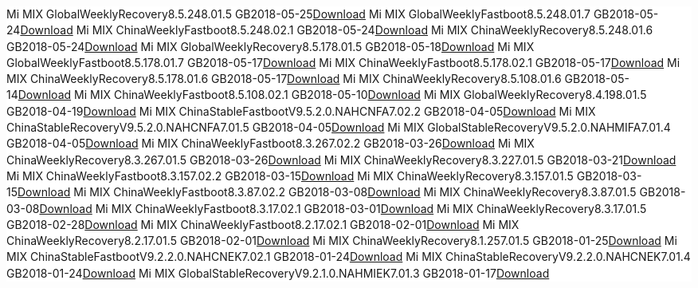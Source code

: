 <tr><td>Mi MIX Global</td><td>Weekly</td><td>Recovery</td><td>8.5.24</td><td>8.0</td><td>1.5 GB</td><td>2018-05-25</td><td><a href="/miui/lithium/weekly/8.5.24/">Download</a></td></tr>
<tr><td>Mi MIX Global</td><td>Weekly</td><td>Fastboot</td><td>8.5.24</td><td>8.0</td><td>1.7 GB</td><td>2018-05-24</td><td><a href="/miui/lithium/weekly/8.5.24/">Download</a></td></tr>
<tr><td>Mi MIX China</td><td>Weekly</td><td>Fastboot</td><td>8.5.24</td><td>8.0</td><td>2.1 GB</td><td>2018-05-24</td><td><a href="/miui/lithium/weekly/8.5.24/">Download</a></td></tr>
<tr><td>Mi MIX China</td><td>Weekly</td><td>Recovery</td><td>8.5.24</td><td>8.0</td><td>1.6 GB</td><td>2018-05-24</td><td><a href="/miui/lithium/weekly/8.5.24/">Download</a></td></tr>
<tr><td>Mi MIX Global</td><td>Weekly</td><td>Recovery</td><td>8.5.17</td><td>8.0</td><td>1.5 GB</td><td>2018-05-18</td><td><a href="/miui/lithium/weekly/8.5.17/">Download</a></td></tr>
<tr><td>Mi MIX Global</td><td>Weekly</td><td>Fastboot</td><td>8.5.17</td><td>8.0</td><td>1.7 GB</td><td>2018-05-17</td><td><a href="/miui/lithium/weekly/8.5.17/">Download</a></td></tr>
<tr><td>Mi MIX China</td><td>Weekly</td><td>Fastboot</td><td>8.5.17</td><td>8.0</td><td>2.1 GB</td><td>2018-05-17</td><td><a href="/miui/lithium/weekly/8.5.17/">Download</a></td></tr>
<tr><td>Mi MIX China</td><td>Weekly</td><td>Recovery</td><td>8.5.17</td><td>8.0</td><td>1.6 GB</td><td>2018-05-17</td><td><a href="/miui/lithium/weekly/8.5.17/">Download</a></td></tr>
<tr><td>Mi MIX China</td><td>Weekly</td><td>Recovery</td><td>8.5.10</td><td>8.0</td><td>1.6 GB</td><td>2018-05-14</td><td><a href="/miui/lithium/weekly/8.5.10/">Download</a></td></tr>
<tr><td>Mi MIX China</td><td>Weekly</td><td>Fastboot</td><td>8.5.10</td><td>8.0</td><td>2.1 GB</td><td>2018-05-10</td><td><a href="/miui/lithium/weekly/8.5.10/">Download</a></td></tr>
<tr><td>Mi MIX Global</td><td>Weekly</td><td>Recovery</td><td>8.4.19</td><td>8.0</td><td>1.5 GB</td><td>2018-04-19</td><td><a href="/miui/lithium/weekly/8.4.19/">Download</a></td></tr>
<tr><td>Mi MIX China</td><td>Stable</td><td>Fastboot</td><td>V9.5.2.0.NAHCNFA</td><td>7.0</td><td>2.2 GB</td><td>2018-04-05</td><td><a href="/miui/lithium/stable/V9.5.2.0.NAHCNFA/">Download</a></td></tr>
<tr><td>Mi MIX China</td><td>Stable</td><td>Recovery</td><td>V9.5.2.0.NAHCNFA</td><td>7.0</td><td>1.5 GB</td><td>2018-04-05</td><td><a href="/miui/lithium/stable/V9.5.2.0.NAHCNFA/">Download</a></td></tr>
<tr><td>Mi MIX Global</td><td>Stable</td><td>Recovery</td><td>V9.5.2.0.NAHMIFA</td><td>7.0</td><td>1.4 GB</td><td>2018-04-05</td><td><a href="/miui/lithium/stable/V9.5.2.0.NAHMIFA/">Download</a></td></tr>
<tr><td>Mi MIX China</td><td>Weekly</td><td>Fastboot</td><td>8.3.26</td><td>7.0</td><td>2.2 GB</td><td>2018-03-26</td><td><a href="/miui/lithium/weekly/8.3.26/">Download</a></td></tr>
<tr><td>Mi MIX China</td><td>Weekly</td><td>Recovery</td><td>8.3.26</td><td>7.0</td><td>1.5 GB</td><td>2018-03-26</td><td><a href="/miui/lithium/weekly/8.3.26/">Download</a></td></tr>
<tr><td>Mi MIX China</td><td>Weekly</td><td>Recovery</td><td>8.3.22</td><td>7.0</td><td>1.5 GB</td><td>2018-03-21</td><td><a href="/miui/lithium/weekly/8.3.22/">Download</a></td></tr>
<tr><td>Mi MIX China</td><td>Weekly</td><td>Fastboot</td><td>8.3.15</td><td>7.0</td><td>2.2 GB</td><td>2018-03-15</td><td><a href="/miui/lithium/weekly/8.3.15/">Download</a></td></tr>
<tr><td>Mi MIX China</td><td>Weekly</td><td>Recovery</td><td>8.3.15</td><td>7.0</td><td>1.5 GB</td><td>2018-03-15</td><td><a href="/miui/lithium/weekly/8.3.15/">Download</a></td></tr>
<tr><td>Mi MIX China</td><td>Weekly</td><td>Fastboot</td><td>8.3.8</td><td>7.0</td><td>2.2 GB</td><td>2018-03-08</td><td><a href="/miui/lithium/weekly/8.3.8/">Download</a></td></tr>
<tr><td>Mi MIX China</td><td>Weekly</td><td>Recovery</td><td>8.3.8</td><td>7.0</td><td>1.5 GB</td><td>2018-03-08</td><td><a href="/miui/lithium/weekly/8.3.8/">Download</a></td></tr>
<tr><td>Mi MIX China</td><td>Weekly</td><td>Fastboot</td><td>8.3.1</td><td>7.0</td><td>2.1 GB</td><td>2018-03-01</td><td><a href="/miui/lithium/weekly/8.3.1/">Download</a></td></tr>
<tr><td>Mi MIX China</td><td>Weekly</td><td>Recovery</td><td>8.3.1</td><td>7.0</td><td>1.5 GB</td><td>2018-02-28</td><td><a href="/miui/lithium/weekly/8.3.1/">Download</a></td></tr>
<tr><td>Mi MIX China</td><td>Weekly</td><td>Fastboot</td><td>8.2.1</td><td>7.0</td><td>2.1 GB</td><td>2018-02-01</td><td><a href="/miui/lithium/weekly/8.2.1/">Download</a></td></tr>
<tr><td>Mi MIX China</td><td>Weekly</td><td>Recovery</td><td>8.2.1</td><td>7.0</td><td>1.5 GB</td><td>2018-02-01</td><td><a href="/miui/lithium/weekly/8.2.1/">Download</a></td></tr>
<tr><td>Mi MIX China</td><td>Weekly</td><td>Recovery</td><td>8.1.25</td><td>7.0</td><td>1.5 GB</td><td>2018-01-25</td><td><a href="/miui/lithium/weekly/8.1.25/">Download</a></td></tr>
<tr><td>Mi MIX China</td><td>Stable</td><td>Fastboot</td><td>V9.2.2.0.NAHCNEK</td><td>7.0</td><td>2.1 GB</td><td>2018-01-24</td><td><a href="/miui/lithium/stable/V9.2.2.0.NAHCNEK/">Download</a></td></tr>
<tr><td>Mi MIX China</td><td>Stable</td><td>Recovery</td><td>V9.2.2.0.NAHCNEK</td><td>7.0</td><td>1.4 GB</td><td>2018-01-24</td><td><a href="/miui/lithium/stable/V9.2.2.0.NAHCNEK/">Download</a></td></tr>
<tr><td>Mi MIX Global</td><td>Stable</td><td>Recovery</td><td>V9.2.1.0.NAHMIEK</td><td>7.0</td><td>1.3 GB</td><td>2018-01-17</td><td><a href="/miui/lithium/stable/V9.2.1.0.NAHMIEK/">Download</a></td></tr>
